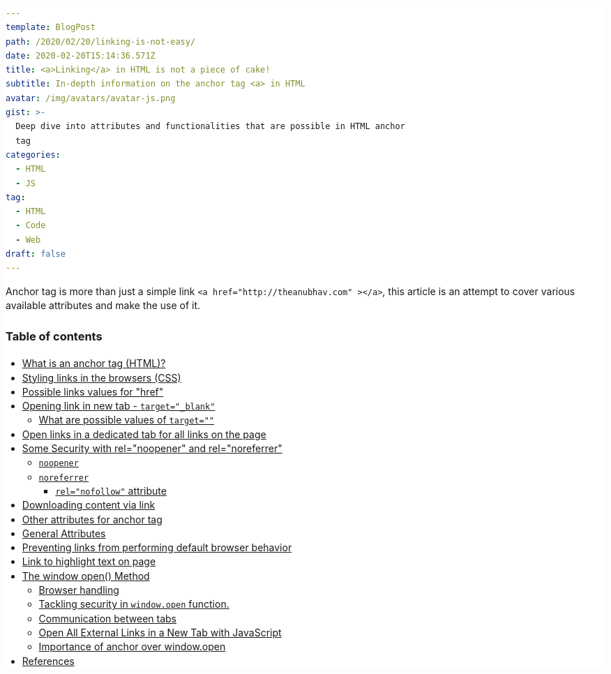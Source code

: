 ```yaml
---
template: BlogPost
path: /2020/02/20/linking-is-not-easy/
date: 2020-02-20T15:14:36.571Z
title: <a>Linking</a> in HTML is not a piece of cake!
subtitle: In-depth information on the anchor tag <a> in HTML
avatar: /img/avatars/avatar-js.png
gist: >-
  Deep dive into attributes and functionalities that are possible in HTML anchor
  tag
categories:
  - HTML
  - JS
tag:
  - HTML
  - Code
  - Web
draft: false
---
```

Anchor tag is more than just a simple link `<a href="http://theanubhav.com" ></a>`, this article is an attempt to cover various available attributes and make the use of it.

### Table of contents



- [What is an anchor tag (HTML)?](#what-is-an-anchor-tag-html)
- [Styling links in the browsers (CSS)](#styling-links-in-the-browsers-css)
- [Possible links values for "href"](#possible-links-values-for-href)
- [Opening link in new tab - `target="_blank"`](#opening-link-in-new-tab---target_blank)
    + [What are possible values of `target=""`](#what-are-possible-values-of-target)
- [Open links in a dedicated tab for all links on the page](#open-links-in-a-dedicated-tab-for-all-links-on-the-page)
- [Some Security with rel="noopener" and rel="noreferrer"](#some-security-with-relnoopener-and-relnoreferrer)
    + [`noopener`](#noopener)
    + [`noreferrer`](#noreferrer)
      - [`rel="nofollow"` attribute](#relnofollow-attribute)
- [Downloading content via link](#downloading-content-via-link)
- [Other attributes for anchor tag](#other-attributes-for-anchor-tag)
- [General Attributes](#general-attributes)
- [Preventing links from performing default browser behavior](#preventing-links-from-performing-default-browser-behavior)
- [Link to highlight text on page](#link-to-highlight-text-on-page)
- [The window open() Method](#the-window-open-method)
    + [Browser handling](#browser-handling)
    + [Tackling security in `window.open` function.](#tackling-security-in-windowopen-function)
    + [Communication between tabs](#communication-between-tabs)
    + [Open All External Links in a New Tab with JavaScript](#open-all-external-links-in-a-new-tab-with-javascript)
  * [Importance of anchor over window.open](#importance-of-anchor-over-windowopen)
- [References](#references)
